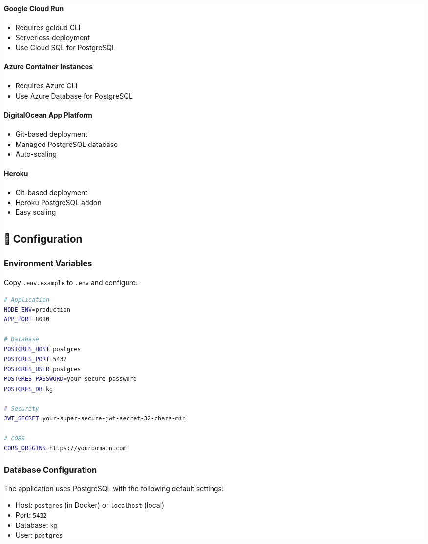 #### Google Cloud Run
- Requires gcloud CLI
- Serverless deployment
- Use Cloud SQL for PostgreSQL

#### Azure Container Instances
- Requires Azure CLI
- Use Azure Database for PostgreSQL

#### DigitalOcean App Platform
- Git-based deployment
- Managed PostgreSQL database
- Auto-scaling

#### Heroku
- Git-based deployment
- Heroku PostgreSQL addon
- Easy scaling

## 🔧 Configuration

### Environment Variables

Copy `.env.example` to `.env` and configure:

```bash
# Application
NODE_ENV=production
APP_PORT=8080

# Database
POSTGRES_HOST=postgres
POSTGRES_PORT=5432
POSTGRES_USER=postgres
POSTGRES_PASSWORD=your-secure-password
POSTGRES_DB=kg

# Security
JWT_SECRET=your-super-secure-jwt-secret-32-chars-min

# CORS
CORS_ORIGINS=https://yourdomain.com
```

### Database Configuration

The application uses PostgreSQL with the following default settings:
- Host: `postgres` (in Docker) or `localhost` (local)
- Port: `5432`
- Database: `kg`
- User: `postgres`
